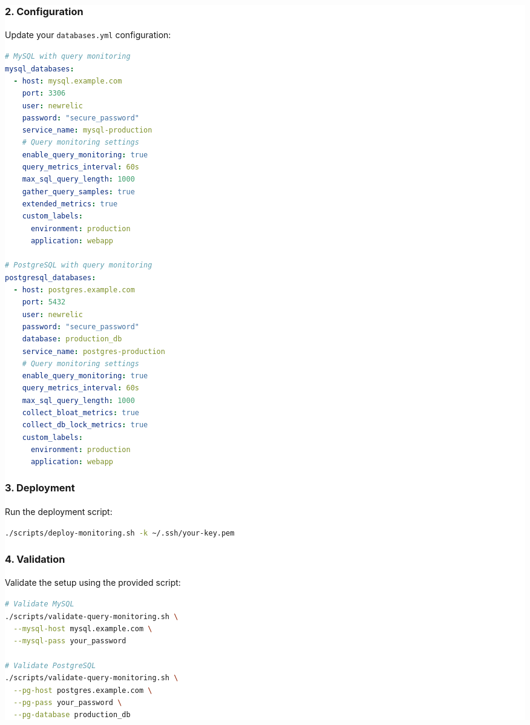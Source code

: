### 2. Configuration

Update your `databases.yml` configuration:

```yaml
# MySQL with query monitoring
mysql_databases:
  - host: mysql.example.com
    port: 3306
    user: newrelic
    password: "secure_password"
    service_name: mysql-production
    # Query monitoring settings
    enable_query_monitoring: true
    query_metrics_interval: 60s
    max_sql_query_length: 1000
    gather_query_samples: true
    extended_metrics: true
    custom_labels:
      environment: production
      application: webapp

# PostgreSQL with query monitoring
postgresql_databases:
  - host: postgres.example.com
    port: 5432
    user: newrelic
    password: "secure_password"
    database: production_db
    service_name: postgres-production
    # Query monitoring settings
    enable_query_monitoring: true
    query_metrics_interval: 60s
    max_sql_query_length: 1000
    collect_bloat_metrics: true
    collect_db_lock_metrics: true
    custom_labels:
      environment: production
      application: webapp
```

### 3. Deployment

Run the deployment script:
```bash
./scripts/deploy-monitoring.sh -k ~/.ssh/your-key.pem
```

### 4. Validation

Validate the setup using the provided script:
```bash
# Validate MySQL
./scripts/validate-query-monitoring.sh \
  --mysql-host mysql.example.com \
  --mysql-pass your_password

# Validate PostgreSQL
./scripts/validate-query-monitoring.sh \
  --pg-host postgres.example.com \
  --pg-pass your_password \
  --pg-database production_db
```

